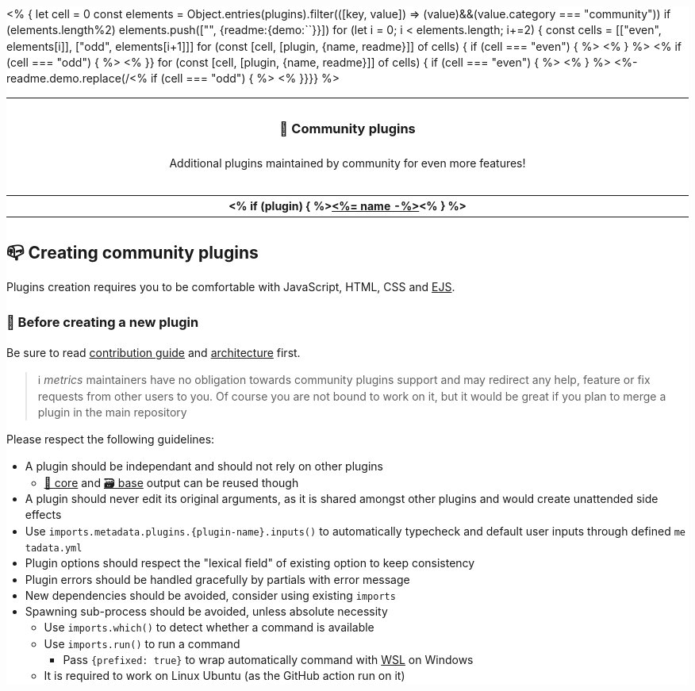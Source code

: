 <table>
  <tr><th colspan="2"><h3>🎲 Community plugins</h3></th></tr>
  <tr><td colspan="2" align="center">Additional plugins maintained by community for even more features!</td></tr>
<% {
  let cell = 0
  const elements = Object.entries(plugins).filter(([key, value]) => (value)&&(value.category === "community"))
  if (elements.length%2)
    elements.push(["", {readme:{demo:`<td align="center"><img width="900" height="1" alt=""></td>`}}])
  for (let i = 0; i < elements.length; i+=2) {
    const cells = [["even", elements[i]], ["odd", elements[i+1]]]
    for (const [cell, [plugin, {name, readme}]] of cells) {
      if (cell === "even") { %>  <tr><% } %>
    <th><% if (plugin) { %><a href="source/plugins/community/<%= plugin %>/README.md"><%= name -%></a><% } %></th><%
    if (cell === "odd") { %>
  </tr>
<% }}
    for (const [cell, [plugin, {name, readme}]] of cells) {
      if (cell === "even") { %>  <tr><% } %>
<%- readme.demo.replace(/<img src=/g, `<img alt="" width="400" src=`) %><%
      if (cell === "odd") { %>
  </tr><% }}}} %>
</table>

## 📪 Creating community plugins

Plugins creation requires you to be comfortable with JavaScript, HTML, CSS and [EJS](https://github.com/mde/ejs).

### 💬 Before creating a new plugin

Be sure to read [contribution guide](/CONTRIBUTING.md) and [architecture](/ARCHITECTURE.md) first.

> ℹ️ *metrics* maintainers have no obligation towards community plugins support and may redirect any help, feature or fix requests from other users to you. Of course you are not bound to work on it, but it would be great if you plan to merge a plugin in the main repository

Please respect the following guidelines:

- A plugin should be independant and should not rely on other plugins
  - [🧱 core](/source/plugins/core/README.md) and [🗃️ base](/source/plugins/base/README.md) output can be reused though
- A plugin should never edit its original arguments, as it is shared amongst other plugins and would create unattended side effects
- Use `imports.metadata.plugins.{plugin-name}.inputs()` to automatically typecheck and default user inputs through defined `metadata.yml`
- Plugin options should respect the "lexical field" of existing option to keep consistency
- Plugin errors should be handled gracefully by partials with error message
- New dependencies should be avoided, consider using existing `imports`
- Spawning sub-process should be avoided, unless absolute necessity
  - Use `imports.which()` to detect whether a command is available
  - Use `imports.run()` to run a command
    - Pass `{prefixed: true}` to wrap automatically command with [WSL](https://docs.microsoft.com/windows/wsl/about) on Windows
  - It is required to work on Linux Ubuntu (as the GitHub action run on it)
